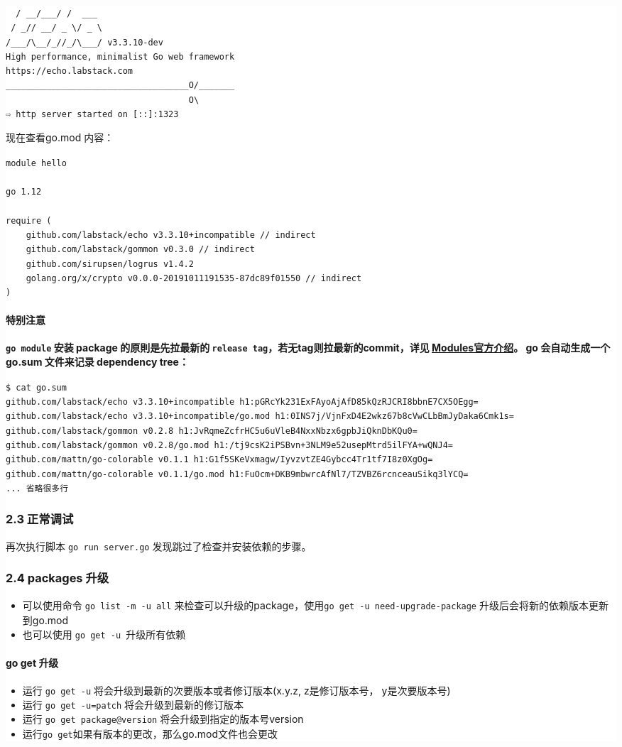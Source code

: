 ```
  / __/___/ /  ___
 / _// __/ _ \/ _ \
/___/\__/_//_/\___/ v3.3.10-dev
High performance, minimalist Go web framework
https://echo.labstack.com
____________________________________O/_______
                                    O\
⇨ http server started on [::]:1323
```
现在查看go.mod 内容：
```
module hello

go 1.12

require (
	github.com/labstack/echo v3.3.10+incompatible // indirect
	github.com/labstack/gommon v0.3.0 // indirect
	github.com/sirupsen/logrus v1.4.2
	golang.org/x/crypto v0.0.0-20191011191535-87dc89f01550 // indirect
)
```

#### 特别注意
**`go module` 安装 package 的原則是先拉最新的 `release tag`，若无tag则拉最新的commit，详见 [Modules官方介绍](https://github.com/golang/go/wiki/Modules)。 go 会自动生成一个 go.sum 文件来记录 dependency tree：**
```
$ cat go.sum
github.com/labstack/echo v3.3.10+incompatible h1:pGRcYk231ExFAyoAjAfD85kQzRJCRI8bbnE7CX5OEgg=
github.com/labstack/echo v3.3.10+incompatible/go.mod h1:0INS7j/VjnFxD4E2wkz67b8cVwCLbBmJyDaka6Cmk1s=
github.com/labstack/gommon v0.2.8 h1:JvRqmeZcfrHC5u6uVleB4NxxNbzx6gpbJiQknDbKQu0=
github.com/labstack/gommon v0.2.8/go.mod h1:/tj9csK2iPSBvn+3NLM9e52usepMtrd5ilFYA+wQNJ4=
github.com/mattn/go-colorable v0.1.1 h1:G1f5SKeVxmagw/IyvzvtZE4Gybcc4Tr1tf7I8z0XgOg=
github.com/mattn/go-colorable v0.1.1/go.mod h1:FuOcm+DKB9mbwrcAfNl7/TZVBZ6rcnceauSikq3lYCQ=
... 省略很多行
```
### 2.3 正常调试
再次执行脚本 `go run server.go` 发现跳过了检查并安装依赖的步骤。

### 2.4 packages 升级
- 可以使用命令 `go list -m -u all` 来检查可以升级的package，使用`go get -u need-upgrade-package` 升级后会将新的依赖版本更新到go.mod
- 也可以使用 `go get -u `升级所有依赖

#### go get 升级
- 运行 `go get -u` 将会升级到最新的次要版本或者修订版本(x.y.z, z是修订版本号， y是次要版本号)
- 运行 `go get -u=patch` 将会升级到最新的修订版本
- 运行 `go get package@version` 将会升级到指定的版本号version
- 运行`go get`如果有版本的更改，那么go.mod文件也会更改
